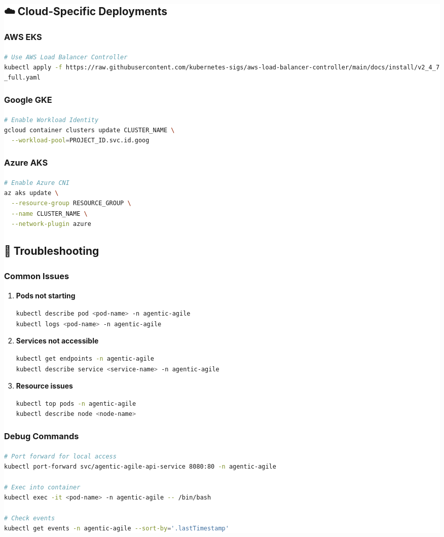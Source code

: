 ## ☁️ Cloud-Specific Deployments

### AWS EKS
```bash
# Use AWS Load Balancer Controller
kubectl apply -f https://raw.githubusercontent.com/kubernetes-sigs/aws-load-balancer-controller/main/docs/install/v2_4_7_full.yaml
```

### Google GKE
```bash
# Enable Workload Identity
gcloud container clusters update CLUSTER_NAME \
  --workload-pool=PROJECT_ID.svc.id.goog
```

### Azure AKS
```bash
# Enable Azure CNI
az aks update \
  --resource-group RESOURCE_GROUP \
  --name CLUSTER_NAME \
  --network-plugin azure
```

## 🐛 Troubleshooting

### Common Issues

1. **Pods not starting**
   ```bash
   kubectl describe pod <pod-name> -n agentic-agile
   kubectl logs <pod-name> -n agentic-agile
   ```

2. **Services not accessible**
   ```bash
   kubectl get endpoints -n agentic-agile
   kubectl describe service <service-name> -n agentic-agile
   ```

3. **Resource issues**
   ```bash
   kubectl top pods -n agentic-agile
   kubectl describe node <node-name>
   ```

### Debug Commands

```bash
# Port forward for local access
kubectl port-forward svc/agentic-agile-api-service 8080:80 -n agentic-agile

# Exec into container
kubectl exec -it <pod-name> -n agentic-agile -- /bin/bash

# Check events
kubectl get events -n agentic-agile --sort-by='.lastTimestamp'
```
